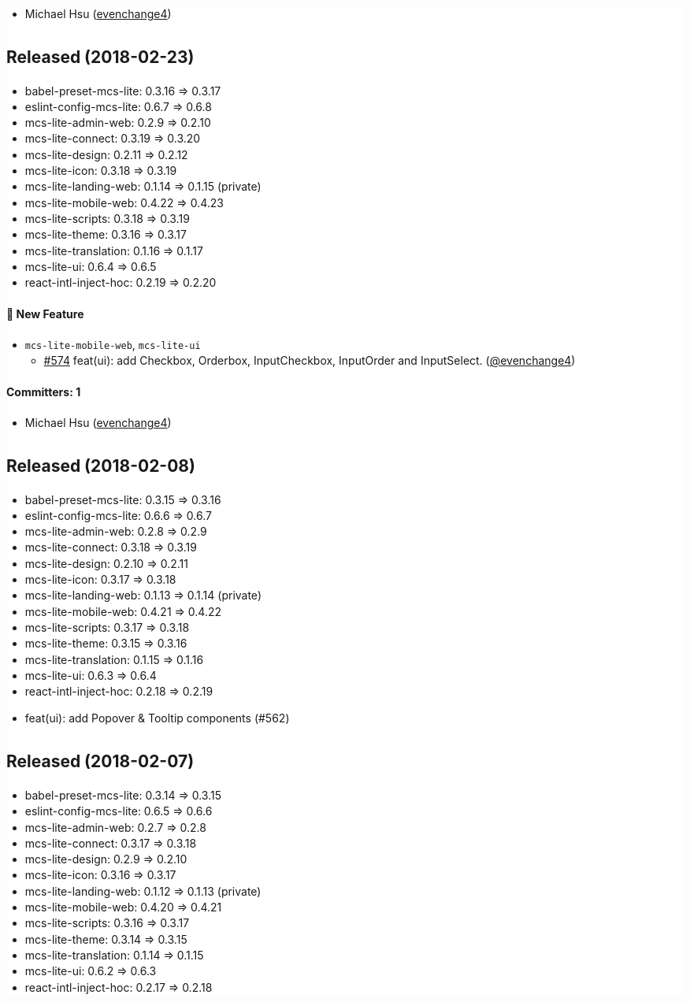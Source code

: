 * Michael Hsu ([evenchange4](https://github.com/evenchange4))

## Released (2018-02-23)

* babel-preset-mcs-lite: 0.3.16 => 0.3.17
* eslint-config-mcs-lite: 0.6.7 => 0.6.8
* mcs-lite-admin-web: 0.2.9 => 0.2.10
* mcs-lite-connect: 0.3.19 => 0.3.20
* mcs-lite-design: 0.2.11 => 0.2.12
* mcs-lite-icon: 0.3.18 => 0.3.19
* mcs-lite-landing-web: 0.1.14 => 0.1.15 (private)
* mcs-lite-mobile-web: 0.4.22 => 0.4.23
* mcs-lite-scripts: 0.3.18 => 0.3.19
* mcs-lite-theme: 0.3.16 => 0.3.17
* mcs-lite-translation: 0.1.16 => 0.1.17
* mcs-lite-ui: 0.6.4 => 0.6.5
* react-intl-inject-hoc: 0.2.19 => 0.2.20

#### :rocket: New Feature

* `mcs-lite-mobile-web`, `mcs-lite-ui`
  * [#574](https://github.com/MCS-Lite/mcs-lite/pull/574) feat(ui): add Checkbox, Orderbox, InputCheckbox, InputOrder and InputSelect. ([@evenchange4](https://github.com/evenchange4))

#### Committers: 1

* Michael Hsu ([evenchange4](https://github.com/evenchange4))

## Released (2018-02-08)

* babel-preset-mcs-lite: 0.3.15 => 0.3.16
* eslint-config-mcs-lite: 0.6.6 => 0.6.7
* mcs-lite-admin-web: 0.2.8 => 0.2.9
* mcs-lite-connect: 0.3.18 => 0.3.19
* mcs-lite-design: 0.2.10 => 0.2.11
* mcs-lite-icon: 0.3.17 => 0.3.18
* mcs-lite-landing-web: 0.1.13 => 0.1.14 (private)
* mcs-lite-mobile-web: 0.4.21 => 0.4.22
* mcs-lite-scripts: 0.3.17 => 0.3.18
* mcs-lite-theme: 0.3.15 => 0.3.16
* mcs-lite-translation: 0.1.15 => 0.1.16
* mcs-lite-ui: 0.6.3 => 0.6.4
* react-intl-inject-hoc: 0.2.18 => 0.2.19

- feat(ui): add Popover & Tooltip components (#562)

## Released (2018-02-07)

* babel-preset-mcs-lite: 0.3.14 => 0.3.15
* eslint-config-mcs-lite: 0.6.5 => 0.6.6
* mcs-lite-admin-web: 0.2.7 => 0.2.8
* mcs-lite-connect: 0.3.17 => 0.3.18
* mcs-lite-design: 0.2.9 => 0.2.10
* mcs-lite-icon: 0.3.16 => 0.3.17
* mcs-lite-landing-web: 0.1.12 => 0.1.13 (private)
* mcs-lite-mobile-web: 0.4.20 => 0.4.21
* mcs-lite-scripts: 0.3.16 => 0.3.17
* mcs-lite-theme: 0.3.14 => 0.3.15
* mcs-lite-translation: 0.1.14 => 0.1.15
* mcs-lite-ui: 0.6.2 => 0.6.3
* react-intl-inject-hoc: 0.2.17 => 0.2.18

